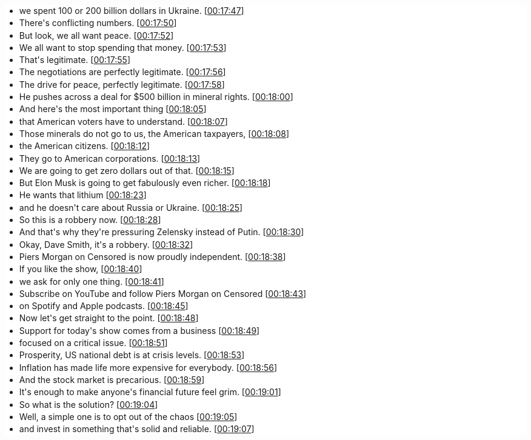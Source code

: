 *  we spent 100 or 200 billion dollars in Ukraine. [[00:17:47](https://www.youtube.com/watch?v=sLSGV7qFBQ4&t=1067.1599999999999s)]
*  There's conflicting numbers. [[00:17:50](https://www.youtube.com/watch?v=sLSGV7qFBQ4&t=1070.56s)]
*  But look, we all want peace. [[00:17:52](https://www.youtube.com/watch?v=sLSGV7qFBQ4&t=1072.08s)]
*  We all want to stop spending that money. [[00:17:53](https://www.youtube.com/watch?v=sLSGV7qFBQ4&t=1073.6s)]
*  That's legitimate. [[00:17:55](https://www.youtube.com/watch?v=sLSGV7qFBQ4&t=1075.24s)]
*  The negotiations are perfectly legitimate. [[00:17:56](https://www.youtube.com/watch?v=sLSGV7qFBQ4&t=1076.08s)]
*  The drive for peace, perfectly legitimate. [[00:17:58](https://www.youtube.com/watch?v=sLSGV7qFBQ4&t=1078.1599999999999s)]
*  He pushes across a deal for $500 billion in mineral rights. [[00:18:00](https://www.youtube.com/watch?v=sLSGV7qFBQ4&t=1080.4399999999998s)]
*  And here's the most important thing [[00:18:05](https://www.youtube.com/watch?v=sLSGV7qFBQ4&t=1085.6399999999999s)]
*  that American voters have to understand. [[00:18:07](https://www.youtube.com/watch?v=sLSGV7qFBQ4&t=1087.1999999999998s)]
*  Those minerals do not go to us, the American taxpayers, [[00:18:08](https://www.youtube.com/watch?v=sLSGV7qFBQ4&t=1088.9199999999998s)]
*  the American citizens. [[00:18:12](https://www.youtube.com/watch?v=sLSGV7qFBQ4&t=1092.04s)]
*  They go to American corporations. [[00:18:13](https://www.youtube.com/watch?v=sLSGV7qFBQ4&t=1093.28s)]
*  We are going to get zero dollars out of that. [[00:18:15](https://www.youtube.com/watch?v=sLSGV7qFBQ4&t=1095.72s)]
*  But Elon Musk is going to get fabulously even richer. [[00:18:18](https://www.youtube.com/watch?v=sLSGV7qFBQ4&t=1098.6s)]
*  He wants that lithium [[00:18:23](https://www.youtube.com/watch?v=sLSGV7qFBQ4&t=1103.64s)]
*  and he doesn't care about Russia or Ukraine. [[00:18:25](https://www.youtube.com/watch?v=sLSGV7qFBQ4&t=1105.48s)]
*  So this is a robbery now. [[00:18:28](https://www.youtube.com/watch?v=sLSGV7qFBQ4&t=1108.28s)]
*  And that's why they're pressuring Zelensky instead of Putin. [[00:18:30](https://www.youtube.com/watch?v=sLSGV7qFBQ4&t=1110.24s)]
*  Okay, Dave Smith, it's a robbery. [[00:18:32](https://www.youtube.com/watch?v=sLSGV7qFBQ4&t=1112.96s)]
*  Piers Morgan on Censored is now proudly independent. [[00:18:38](https://www.youtube.com/watch?v=sLSGV7qFBQ4&t=1118.28s)]
*  If you like the show, [[00:18:40](https://www.youtube.com/watch?v=sLSGV7qFBQ4&t=1120.84s)]
*  we ask for only one thing. [[00:18:41](https://www.youtube.com/watch?v=sLSGV7qFBQ4&t=1121.68s)]
*  Subscribe on YouTube and follow Piers Morgan on Censored [[00:18:43](https://www.youtube.com/watch?v=sLSGV7qFBQ4&t=1123.04s)]
*  on Spotify and Apple podcasts. [[00:18:45](https://www.youtube.com/watch?v=sLSGV7qFBQ4&t=1125.96s)]
*  Now let's get straight to the point. [[00:18:48](https://www.youtube.com/watch?v=sLSGV7qFBQ4&t=1128.4s)]
*  Support for today's show comes from a business [[00:18:49](https://www.youtube.com/watch?v=sLSGV7qFBQ4&t=1129.88s)]
*  focused on a critical issue. [[00:18:51](https://www.youtube.com/watch?v=sLSGV7qFBQ4&t=1131.92s)]
*  Prosperity, US national debt is at crisis levels. [[00:18:53](https://www.youtube.com/watch?v=sLSGV7qFBQ4&t=1133.3600000000001s)]
*  Inflation has made life more expensive for everybody. [[00:18:56](https://www.youtube.com/watch?v=sLSGV7qFBQ4&t=1136.8s)]
*  And the stock market is precarious. [[00:18:59](https://www.youtube.com/watch?v=sLSGV7qFBQ4&t=1139.76s)]
*  It's enough to make anyone's financial future feel grim. [[00:19:01](https://www.youtube.com/watch?v=sLSGV7qFBQ4&t=1141.5600000000002s)]
*  So what is the solution? [[00:19:04](https://www.youtube.com/watch?v=sLSGV7qFBQ4&t=1144.28s)]
*  Well, a simple one is to opt out of the chaos [[00:19:05](https://www.youtube.com/watch?v=sLSGV7qFBQ4&t=1145.44s)]
*  and invest in something that's solid and reliable. [[00:19:07](https://www.youtube.com/watch?v=sLSGV7qFBQ4&t=1147.68s)]